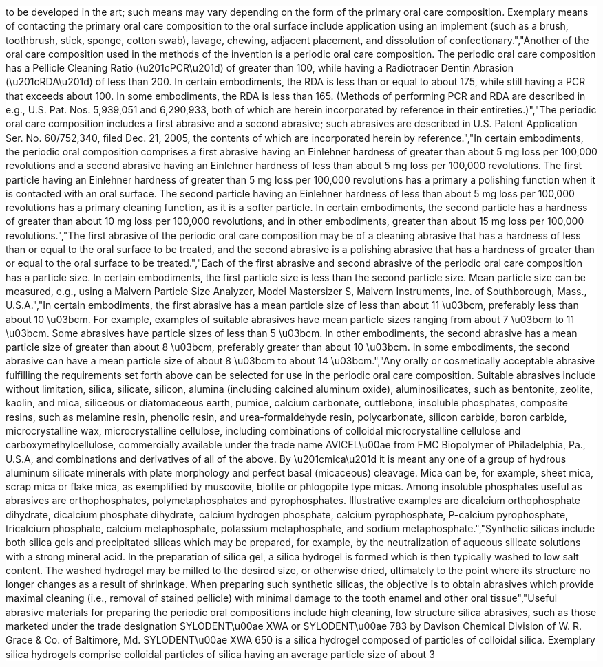 to be developed in the art; such means may vary depending on the form of the primary oral care composition. Exemplary means of contacting the primary oral care composition to the oral surface include application using an implement (such as a brush, toothbrush, stick, sponge, cotton swab), lavage, chewing, adjacent placement, and dissolution of confectionary.","Another of the oral care composition used in the methods of the invention is a periodic oral care composition. The periodic oral care composition has a Pellicle Cleaning Ratio (\u201cPCR\u201d) of greater than 100, while having a Radiotracer Dentin Abrasion (\u201cRDA\u201d) of less than 200. In certain embodiments, the RDA is less than or equal to about 175, while still having a PCR that exceeds about 100. In some embodiments, the RDA is less than 165. (Methods of performing PCR and RDA are described in e.g., U.S. Pat. Nos. 5,939,051 and 6,290,933, both of which are herein incorporated by reference in their entireties.)","The periodic oral care composition includes a first abrasive and a second abrasive; such abrasives are described in U.S. Patent Application Ser. No. 60\/752,340, filed Dec. 21, 2005, the contents of which are incorporated herein by reference.","In certain embodiments, the periodic oral composition comprises a first abrasive having an Einlehner hardness of greater than about 5 mg loss per 100,000 revolutions and a second abrasive having an Einlehner hardness of less than about 5 mg loss per 100,000 revolutions. The first particle having an Einlehner hardness of greater than 5 mg loss per 100,000 revolutions has a primary a polishing function when it is contacted with an oral surface. The second particle having an Einlehner hardness of less than about 5 mg loss per 100,000 revolutions has a primary cleaning function, as it is a softer particle. In certain embodiments, the second particle has a hardness of greater than about 10 mg loss per 100,000 revolutions, and in other embodiments, greater than about 15 mg loss per 100,000 revolutions.","The first abrasive of the periodic oral care composition may be of a cleaning abrasive that has a hardness of less than or equal to the oral surface to be treated, and the second abrasive is a polishing abrasive that has a hardness of greater than or equal to the oral surface to be treated.","Each of the first abrasive and second abrasive of the periodic oral care composition has a particle size. In certain embodiments, the first particle size is less than the second particle size. Mean particle size can be measured, e.g., using a Malvern Particle Size Analyzer, Model Mastersizer S, Malvern Instruments, Inc. of Southborough, Mass., U.S.A.","In certain embodiments, the first abrasive has a mean particle size of less than about 11 \u03bcm, preferably less than about 10 \u03bcm. For example, examples of suitable abrasives have mean particle sizes ranging from about 7 \u03bcm to 11 \u03bcm. Some abrasives have particle sizes of less than 5 \u03bcm. In other embodiments, the second abrasive has a mean particle size of greater than about 8 \u03bcm, preferably greater than about 10 \u03bcm. In some embodiments, the second abrasive can have a mean particle size of about 8 \u03bcm to about 14 \u03bcm.","Any orally or cosmetically acceptable abrasive fulfilling the requirements set forth above can be selected for use in the periodic oral care composition. Suitable abrasives include without limitation, silica, silicate, silicon, alumina (including calcined aluminum oxide), aluminosilicates, such as bentonite, zeolite, kaolin, and mica, siliceous or diatomaceous earth, pumice, calcium carbonate, cuttlebone, insoluble phosphates, composite resins, such as melamine resin, phenolic resin, and urea-formaldehyde resin, polycarbonate, silicon carbide, boron carbide, microcrystalline wax, microcrystalline cellulose, including combinations of colloidal microcrystalline cellulose and carboxymethylcellulose, commercially available under the trade name AVICEL\u00ae from FMC Biopolymer of Philadelphia, Pa., U.S.A, and combinations and derivatives of all of the above. By \u201cmica\u201d it is meant any one of a group of hydrous aluminum silicate minerals with plate morphology and perfect basal (micaceous) cleavage. Mica can be, for example, sheet mica, scrap mica or flake mica, as exemplified by muscovite, biotite or phlogopite type micas. Among insoluble phosphates useful as abrasives are orthophosphates, polymetaphosphates and pyrophosphates. Illustrative examples are dicalcium orthophosphate dihydrate, dicalcium phosphate dihydrate, calcium hydrogen phosphate, calcium pyrophosphate, P-calcium pyrophosphate, tricalcium phosphate, calcium metaphosphate, potassium metaphosphate, and sodium metaphosphate.","Synthetic silicas include both silica gels and precipitated silicas which may be prepared, for example, by the neutralization of aqueous silicate solutions with a strong mineral acid. In the preparation of silica gel, a silica hydrogel is formed which is then typically washed to low salt content. The washed hydrogel may be milled to the desired size, or otherwise dried, ultimately to the point where its structure no longer changes as a result of shrinkage. When preparing such synthetic silicas, the objective is to obtain abrasives which provide maximal cleaning (i.e., removal of stained pellicle) with minimal damage to the tooth enamel and other oral tissue","Useful abrasive materials for preparing the periodic oral compositions include high cleaning, low structure silica abrasives, such as those marketed under the trade designation SYLODENT\u00ae XWA or SYLODENT\u00ae 783 by Davison Chemical Division of W. R. Grace & Co. of Baltimore, Md. SYLODENT\u00ae XWA 650 is a silica hydrogel composed of particles of colloidal silica. Exemplary silica hydrogels comprise colloidal particles of silica having an average particle size of about 3